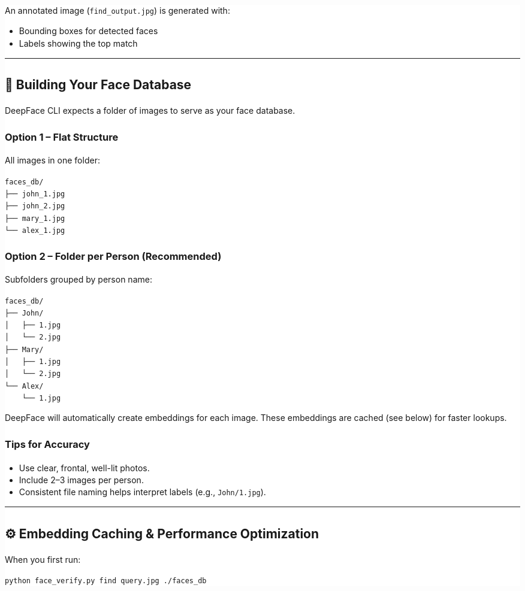 An annotated image (`find_output.jpg`) is generated with:

* Bounding boxes for detected faces
* Labels showing the top match

---

## 🧰 Building Your Face Database

DeepFace CLI expects a folder of images to serve as your face database.

### **Option 1 – Flat Structure**

All images in one folder:

```
faces_db/
├── john_1.jpg
├── john_2.jpg
├── mary_1.jpg
└── alex_1.jpg
```

### **Option 2 – Folder per Person (Recommended)**

Subfolders grouped by person name:

```
faces_db/
├── John/
│   ├── 1.jpg
│   └── 2.jpg
├── Mary/
│   ├── 1.jpg
│   └── 2.jpg
└── Alex/
    └── 1.jpg
```

DeepFace will automatically create embeddings for each image.
These embeddings are cached (see below) for faster lookups.

### **Tips for Accuracy**

* Use clear, frontal, well-lit photos.
* Include 2–3 images per person.
* Consistent file naming helps interpret labels (e.g., `John/1.jpg`).

---

## ⚙️ Embedding Caching & Performance Optimization

When you first run:

```bash
python face_verify.py find query.jpg ./faces_db
```
